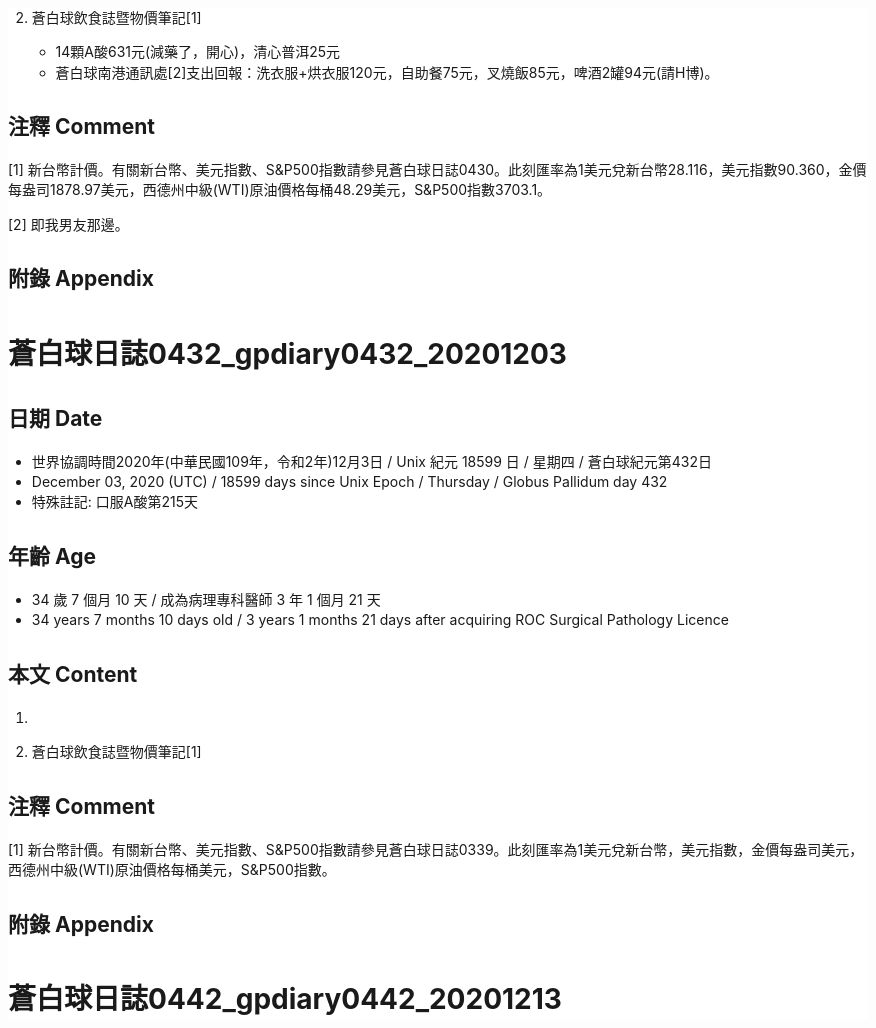     
2. 蒼白球飲食誌暨物價筆記[1]

    - 14顆A酸631元(減藥了，開心)，清心普洱25元
    - 蒼白球南港通訊處[2]支出回報：洗衣服+烘衣服120元，自助餐75元，叉燒飯85元，啤酒2罐94元(請H博)。

## 注釋 Comment ##

[1] 新台幣計價。有關新台幣、美元指數、S&P500指數請參見蒼白球日誌0430。此刻匯率為1美元兌新台幣28.116，美元指數90.360，金價每盎司1878.97美元，西德州中級(WTI)原油價格每桶48.29美元，S&P500指數3703.1。

[2] 即我男友那邊。

## 附錄 Appendix ##



[_metadata_:encoding]: - "utf-8"
[_metadata_:language]: - "zh-Hant-TW"
[_metadata_:fileformat]: - "markdown"
[_metadata_:MIME_type]: - "text/plain"
[_metadata_:markdown_version]: - "commonmark version 0.29"
[_metadata_:markdown_spec]: - "https://spec.commonmark.org/0.29/"

# 蒼白球日誌0432_gpdiary0432_20201203 #

## 日期 Date ##

* 世界協調時間2020年(中華民國109年，令和2年)12月3日 / Unix 紀元 18599 日 / 星期四 / 蒼白球紀元第432日
* December 03, 2020 (UTC) / 18599 days since Unix Epoch / Thursday / Globus Pallidum day 432
* 特殊註記: 口服A酸第215天

## 年齡 Age ##

* 34 歲 7 個月 10 天 / 成為病理專科醫師 3 年 1 個月 21 天
* 34 years 7 months 10 days old / 3 years 1 months 21 days after acquiring ROC Surgical Pathology Licence

## 本文 Content ##

1. 

    
2. 蒼白球飲食誌暨物價筆記[1]

    

## 注釋 Comment ##

[1] 新台幣計價。有關新台幣、美元指數、S&P500指數請參見蒼白球日誌0339。此刻匯率為1美元兌新台幣，美元指數，金價每盎司美元，西德州中級(WTI)原油價格每桶美元，S&P500指數。



## 附錄 Appendix ##



[_metadata_:encoding]: - "utf-8"
[_metadata_:language]: - "zh-Hant-TW"
[_metadata_:fileformat]: - "markdown"
[_metadata_:MIME_type]: - "text/plain"
[_metadata_:markdown_version]: - "commonmark version 0.29"
[_metadata_:markdown_spec]: - "https://spec.commonmark.org/0.29/"

# 蒼白球日誌0442_gpdiary0442_20201213 #


[_metadata_:markdown_version]: - "commonmark version 0.30"
[_metadata_:markdown_spec]: - "https://spec.commonmark.org/0.30/"
